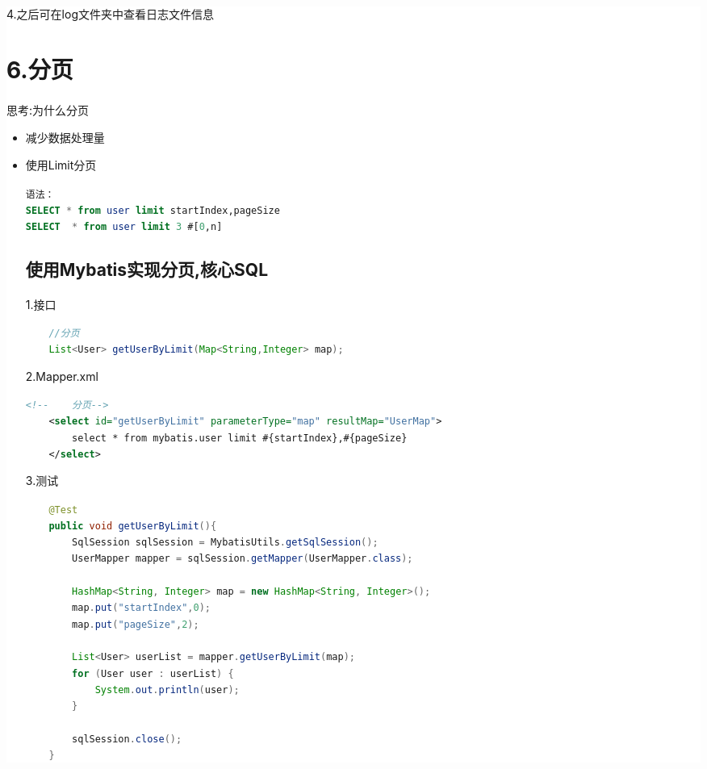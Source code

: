 
4.之后可在log文件夹中查看日志文件信息

# 6.分页

思考:为什么分页

- 减少数据处理量

-  使用Limit分页 

	```sql
	语法：
	SELECT * from user limit startIndex,pageSize
	SELECT  * from user limit 3 #[0,n]
	```
	
	## 使用Mybatis实现分页,核心SQL
	
	1.接口

	```java
	    //分页
	    List<User> getUserByLimit(Map<String,Integer> map);
	
	```
	
	2.Mapper.xml
	
	```xml
	<!--    分页-->
	    <select id="getUserByLimit" parameterType="map" resultMap="UserMap">
	        select * from mybatis.user limit #{startIndex},#{pageSize}
	    </select>
	
	```
	
	3.测试
	
	```java
	    @Test
	    public void getUserByLimit(){
	        SqlSession sqlSession = MybatisUtils.getSqlSession();
	        UserMapper mapper = sqlSession.getMapper(UserMapper.class);
	
	        HashMap<String, Integer> map = new HashMap<String, Integer>();
	        map.put("startIndex",0);
	        map.put("pageSize",2);
	
	        List<User> userList = mapper.getUserByLimit(map);
	        for (User user : userList) {
	            System.out.println(user);
	        }
	       
	        sqlSession.close();
	    }
	